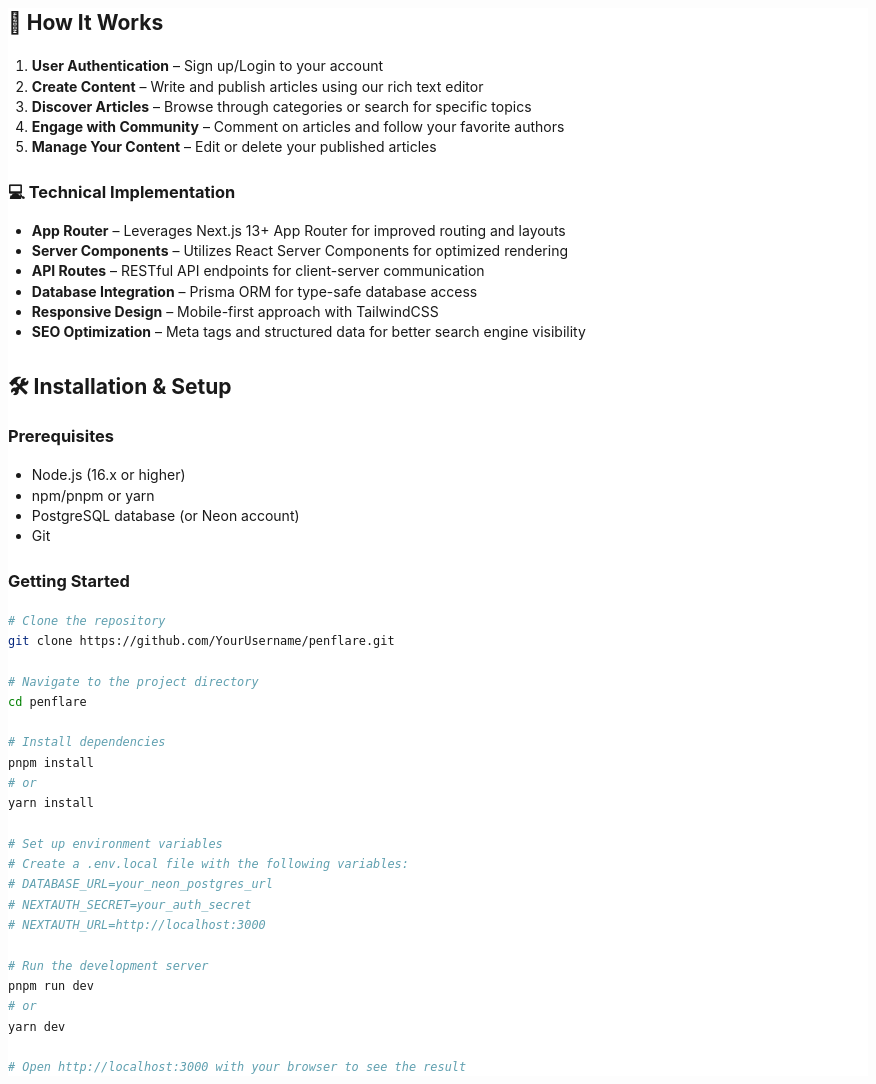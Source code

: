 ## 🚀 How It Works

1. **User Authentication** – Sign up/Login to your account
2. **Create Content** – Write and publish articles using our rich text editor
3. **Discover Articles** – Browse through categories or search for specific topics
4. **Engage with Community** – Comment on articles and follow your favorite authors
5. **Manage Your Content** – Edit or delete your published articles

### 💻 Technical Implementation
- **App Router** – Leverages Next.js 13+ App Router for improved routing and layouts
- **Server Components** – Utilizes React Server Components for optimized rendering
- **API Routes** – RESTful API endpoints for client-server communication
- **Database Integration** – Prisma ORM for type-safe database access
- **Responsive Design** – Mobile-first approach with TailwindCSS
- **SEO Optimization** – Meta tags and structured data for better search engine visibility

## 🛠️ Installation & Setup

### Prerequisites
- Node.js (16.x or higher)
- npm/pnpm or yarn
- PostgreSQL database (or Neon account)
- Git

### Getting Started

```bash
# Clone the repository
git clone https://github.com/YourUsername/penflare.git

# Navigate to the project directory
cd penflare

# Install dependencies
pnpm install
# or
yarn install

# Set up environment variables
# Create a .env.local file with the following variables:
# DATABASE_URL=your_neon_postgres_url
# NEXTAUTH_SECRET=your_auth_secret
# NEXTAUTH_URL=http://localhost:3000

# Run the development server
pnpm run dev
# or
yarn dev

# Open http://localhost:3000 with your browser to see the result
```
